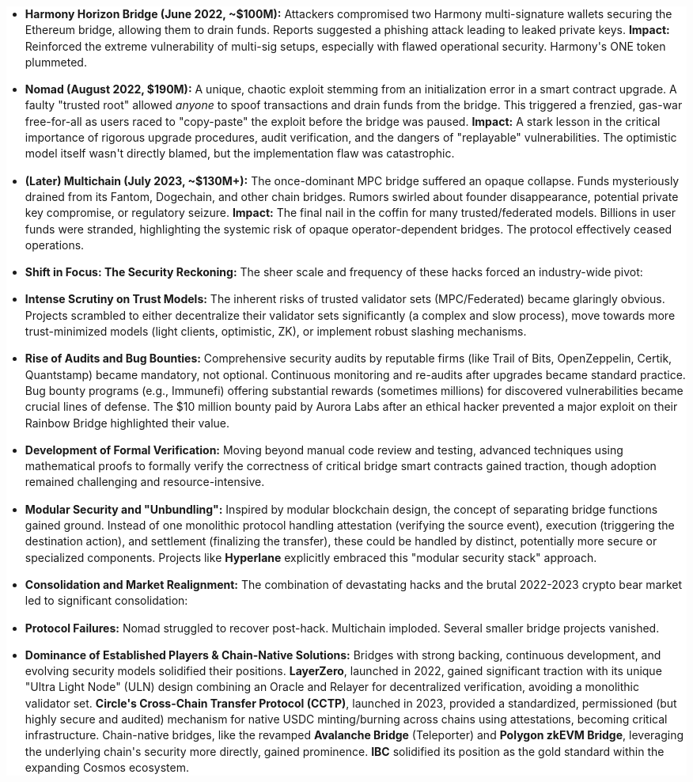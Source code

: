 *   **Harmony Horizon Bridge (June 2022, ~$100M):** Attackers compromised two Harmony multi-signature wallets securing the Ethereum bridge, allowing them to drain funds. Reports suggested a phishing attack leading to leaked private keys. **Impact:** Reinforced the extreme vulnerability of multi-sig setups, especially with flawed operational security. Harmony's ONE token plummeted.

*   **Nomad (August 2022, $190M):** A unique, chaotic exploit stemming from an initialization error in a smart contract upgrade. A faulty "trusted root" allowed *anyone* to spoof transactions and drain funds from the bridge. This triggered a frenzied, gas-war free-for-all as users raced to "copy-paste" the exploit before the bridge was paused. **Impact:** A stark lesson in the critical importance of rigorous upgrade procedures, audit verification, and the dangers of "replayable" vulnerabilities. The optimistic model itself wasn't directly blamed, but the implementation flaw was catastrophic.

*   **(Later) Multichain (July 2023, ~$130M+):** The once-dominant MPC bridge suffered an opaque collapse. Funds mysteriously drained from its Fantom, Dogechain, and other chain bridges. Rumors swirled about founder disappearance, potential private key compromise, or regulatory seizure. **Impact:** The final nail in the coffin for many trusted/federated models. Billions in user funds were stranded, highlighting the systemic risk of opaque operator-dependent bridges. The protocol effectively ceased operations.

*   **Shift in Focus: The Security Reckoning:** The sheer scale and frequency of these hacks forced an industry-wide pivot:

*   **Intense Scrutiny on Trust Models:** The inherent risks of trusted validator sets (MPC/Federated) became glaringly obvious. Projects scrambled to either decentralize their validator sets significantly (a complex and slow process), move towards more trust-minimized models (light clients, optimistic, ZK), or implement robust slashing mechanisms.

*   **Rise of Audits and Bug Bounties:** Comprehensive security audits by reputable firms (like Trail of Bits, OpenZeppelin, Certik, Quantstamp) became mandatory, not optional. Continuous monitoring and re-audits after upgrades became standard practice. Bug bounty programs (e.g., Immunefi) offering substantial rewards (sometimes millions) for discovered vulnerabilities became crucial lines of defense. The $10 million bounty paid by Aurora Labs after an ethical hacker prevented a major exploit on their Rainbow Bridge highlighted their value.

*   **Development of Formal Verification:** Moving beyond manual code review and testing, advanced techniques using mathematical proofs to formally verify the correctness of critical bridge smart contracts gained traction, though adoption remained challenging and resource-intensive.

*   **Modular Security and "Unbundling":** Inspired by modular blockchain design, the concept of separating bridge functions gained ground. Instead of one monolithic protocol handling attestation (verifying the source event), execution (triggering the destination action), and settlement (finalizing the transfer), these could be handled by distinct, potentially more secure or specialized components. Projects like **Hyperlane** explicitly embraced this "modular security stack" approach.

*   **Consolidation and Market Realignment:** The combination of devastating hacks and the brutal 2022-2023 crypto bear market led to significant consolidation:

*   **Protocol Failures:** Nomad struggled to recover post-hack. Multichain imploded. Several smaller bridge projects vanished.

*   **Dominance of Established Players & Chain-Native Solutions:** Bridges with strong backing, continuous development, and evolving security models solidified their positions. **LayerZero**, launched in 2022, gained significant traction with its unique "Ultra Light Node" (ULN) design combining an Oracle and Relayer for decentralized verification, avoiding a monolithic validator set. **Circle's Cross-Chain Transfer Protocol (CCTP)**, launched in 2023, provided a standardized, permissioned (but highly secure and audited) mechanism for native USDC minting/burning across chains using attestations, becoming critical infrastructure. Chain-native bridges, like the revamped **Avalanche Bridge** (Teleporter) and **Polygon zkEVM Bridge**, leveraging the underlying chain's security more directly, gained prominence. **IBC** solidified its position as the gold standard within the expanding Cosmos ecosystem.
